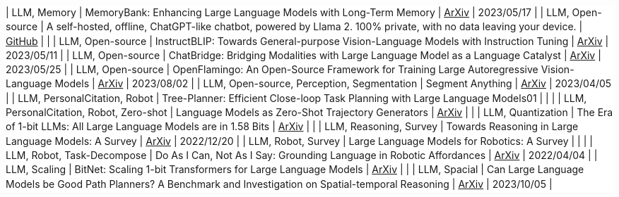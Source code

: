 | LLM, Memory                                                                                | MemoryBank: Enhancing Large Language Models with Long-Term Memory                                                                             | [ArXiv](https://arxiv.org/abs/2305.10250)                                                                                                                | 2023/05/17 |
| LLM, Open-source                                                                           | A self-hosted, offline, ChatGPT-like chatbot, powered by Llama 2. 100% private, with no data leaving your device.                             | [GitHub](https://github.com/getumbrel/llama-gpt)                                                                                                         |            |
| LLM, Open-source                                                                           | InstructBLIP: Towards General-purpose Vision-Language Models with Instruction Tuning                                                          | [ArXiv](https://arxiv.org/abs/2305.06500)                                                                                                                | 2023/05/11 |
| LLM, Open-source                                                                           | ChatBridge: Bridging Modalities with Large Language Model as a Language Catalyst                                                              | [ArXiv](https://arxiv.org/abs/2305.16103)                                                                                                                | 2023/05/25 |
| LLM, Open-source                                                                           | OpenFlamingo: An Open-Source Framework for Training Large Autoregressive Vision-Language Models                                               | [ArXiv](https://arxiv.org/abs/2308.01390)                                                                                                                | 2023/08/02 |
| LLM, Open-source, Perception, Segmentation                                                 | Segment Anything                                                                                                                              | [ArXiv](https://arxiv.org/abs/2304.02643)                                                                                                                | 2023/04/05 |
| LLM, PersonalCitation, Robot                                                               | Tree-Planner: Efficient Close-loop Task Planning with Large Language Models01                                                                 |                                                                                                                                                          |            |
| LLM, PersonalCitation, Robot, Zero-shot                                                    | Language Models as Zero-Shot Trajectory Generators                                                                                            | [ArXiv](https://arxiv.org/abs/2310.11604)                                                                                                                |            |
| LLM, Quantization                                                                          | The Era of 1-bit LLMs: All Large Language Models are in 1.58 Bits                                                                             | [ArXiv](https://arxiv.org/abs/2402.17764)                                                                                                                |            |
| LLM, Reasoning, Survey                                                                     | Towards Reasoning in Large Language Models: A Survey                                                                                          | [ArXiv](https://arxiv.org/abs/2212.10403)                                                                                                                | 2022/12/20 |
| LLM, Robot, Survey                                                                         | Large Language Models for Robotics: A Survey                                                                                                  |                                                                                                                                                          |            |
| LLM, Robot, Task-Decompose                                                                 | Do As I Can, Not As I Say: Grounding Language in Robotic Affordances                                                                          | [ArXiv](https://arxiv.org/abs/2204.01691)                                                                                                                | 2022/04/04 |
| LLM, Scaling                                                                               | BitNet: Scaling 1-bit Transformers for Large Language Models                                                                                  | [ArXiv](https://arxiv.org/abs/2310.11453)                                                                                                                |            |
| LLM, Spacial                                                                               | Can Large Language Models be Good Path Planners? A Benchmark and Investigation on Spatial-temporal Reasoning                                  | [ArXiv](https://arxiv.org/abs/2310.03249)                                                                                                                | 2023/10/05 |